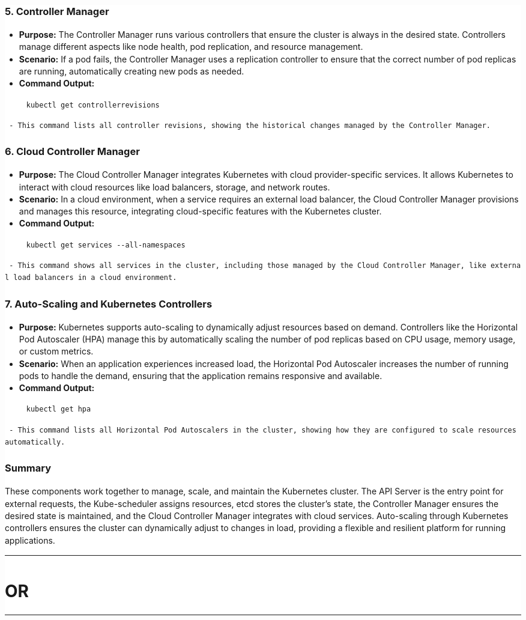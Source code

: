 ### 5. **Controller Manager**
   - **Purpose:** The Controller Manager runs various controllers that ensure the cluster is always in the desired state. Controllers manage different aspects like node health, pod replication, and resource management.
   - **Scenario:** If a pod fails, the Controller Manager uses a replication controller to ensure that the correct number of pod replicas are running, automatically creating new pods as needed.
   - **Command Output:**
```
     kubectl get controllerrevisions
```
     - This command lists all controller revisions, showing the historical changes managed by the Controller Manager.

### 6. **Cloud Controller Manager**
   - **Purpose:** The Cloud Controller Manager integrates Kubernetes with cloud provider-specific services. It allows Kubernetes to interact with cloud resources like load balancers, storage, and network routes.
   - **Scenario:** In a cloud environment, when a service requires an external load balancer, the Cloud Controller Manager provisions and manages this resource, integrating cloud-specific features with the Kubernetes cluster.
   - **Command Output:**
```
     kubectl get services --all-namespaces
```
     - This command shows all services in the cluster, including those managed by the Cloud Controller Manager, like external load balancers in a cloud environment.

### 7. **Auto-Scaling and Kubernetes Controllers**
   - **Purpose:** Kubernetes supports auto-scaling to dynamically adjust resources based on demand. Controllers like the Horizontal Pod Autoscaler (HPA) manage this by automatically scaling the number of pod replicas based on CPU usage, memory usage, or custom metrics.
   - **Scenario:** When an application experiences increased load, the Horizontal Pod Autoscaler increases the number of running pods to handle the demand, ensuring that the application remains responsive and available.
   - **Command Output:**
```
     kubectl get hpa
```
     - This command lists all Horizontal Pod Autoscalers in the cluster, showing how they are configured to scale resources automatically.

### **Summary**
These components work together to manage, scale, and maintain the Kubernetes cluster. The API Server is the entry point for external requests, the Kube-scheduler assigns resources, etcd stores the cluster’s state, the Controller Manager ensures the desired state is maintained, and the Cloud Controller Manager integrates with cloud services. Auto-scaling through Kubernetes controllers ensures the cluster can dynamically adjust to changes in load, providing a flexible and resilient platform for running applications.

--------------------------------------------------------------------------------------------------------------------------------
# OR
--------------------------------------------------------------------------------------------------------------------------------
